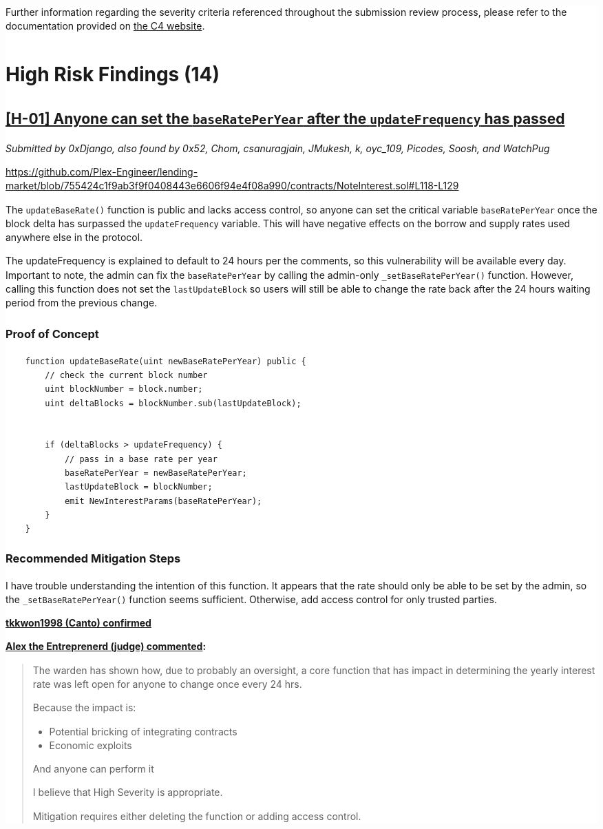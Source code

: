 Further information regarding the severity criteria referenced throughout the submission review process, please refer to the documentation provided on [the C4 website](https://code4rena.com).

# High Risk Findings (14)
## [[H-01] Anyone can set the `baseRatePerYear` after the `updateFrequency` has passed](https://github.com/code-423n4/2022-06-newblockchain-findings/issues/22)
_Submitted by 0xDjango, also found by 0x52, Chom, csanuragjain, JMukesh, k, oyc&#95;109, Picodes, Soosh, and WatchPug_

<https://github.com/Plex-Engineer/lending-market/blob/755424c1f9ab3f9f0408443e6606f94e4f08a990/contracts/NoteInterest.sol#L118-L129>

The `updateBaseRate()` function is public and lacks access control, so anyone can set the critical variable `baseRatePerYear` once the block delta has surpassed the `updateFrequency` variable. This will have negative effects on the borrow and supply rates used anywhere else in the protocol.

The updateFrequency is explained to default to 24 hours per the comments, so this vulnerability will be available every day. Important to note, the admin can fix the `baseRatePerYear` by calling the admin-only `_setBaseRatePerYear()` function. However, calling this function does not set the `lastUpdateBlock` so users will still be able to change the rate back after the 24 hours waiting period from the previous change.

### Proof of Concept

        function updateBaseRate(uint newBaseRatePerYear) public {
            // check the current block number
            uint blockNumber = block.number;
            uint deltaBlocks = blockNumber.sub(lastUpdateBlock);


            if (deltaBlocks > updateFrequency) {
                // pass in a base rate per year
                baseRatePerYear = newBaseRatePerYear;
                lastUpdateBlock = blockNumber;
                emit NewInterestParams(baseRatePerYear);
            }
        }

### Recommended Mitigation Steps

I have trouble understanding the intention of this function. It appears that the rate should only be able to be set by the admin, so the `_setBaseRatePerYear()` function seems sufficient. Otherwise, add access control for only trusted parties.

**[tkkwon1998 (Canto) confirmed](https://github.com/code-423n4/2022-06-canto-findings/issues/22)**

**[Alex the Entreprenerd (judge) commented](https://github.com/code-423n4/2022-06-canto-findings/issues/22#issuecomment-1205570803):**
 > The warden has shown how, due to probably an oversight, a core function that has impact in determining the yearly interest rate was left open for anyone to change once every 24 hrs.
> 
> Because the impact is:
> - Potential bricking of integrating contracts
> - Economic exploits
> 
> And anyone can perform it
> 
> I believe that High Severity is appropriate.
> 
> Mitigation requires either deleting the function or adding access control.
